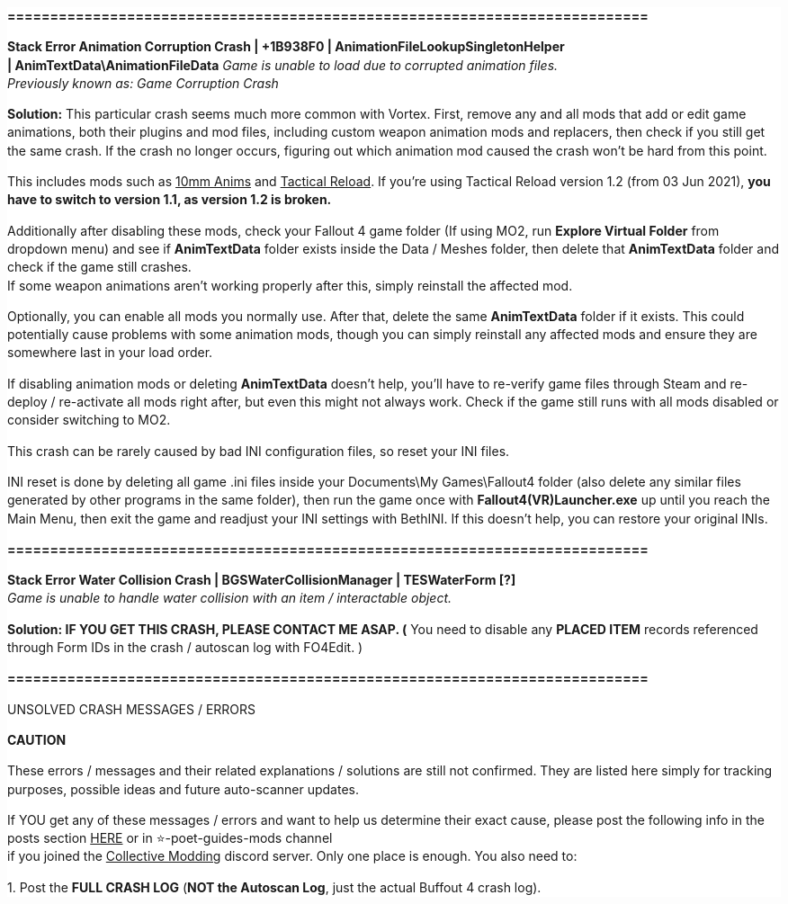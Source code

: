 **\===========================================================================**

**Stack Error Animation Corruption Crash | \+1B938F0 | AnimationFileLookupSingletonHelper**  
**| AnimTextData\\AnimationFileData** *Game is unable to load due to corrupted animation files.*  
*Previously known as: Game Corruption Crash*

**Solution:** This particular crash seems much more common with Vortex. First, remove any and all mods that add or edit game animations, both their plugins and mod files, including custom weapon animation mods and replacers, then check if you still get the same crash. If the crash no longer occurs, figuring out which animation mod caused the crash won’t be hard from this point.

This includes mods such as [10mm Anims](https://www.nexusmods.com/fallout4/mods/66286) and [Tactical Reload](https://www.nexusmods.com/fallout4/mods/49444?tab=files). If you’re using Tactical Reload version 1.2 (from 03 Jun 2021), **you have to switch to version 1.1, as version 1.2 is broken.**

Additionally after disabling these mods, check your Fallout 4 game folder (If using MO2, run **Explore Virtual Folder** from dropdown menu) and see if **AnimTextData** folder exists inside the Data / Meshes folder, then delete that **AnimTextData** folder and check if the game still crashes.  
If some weapon animations aren’t working properly after this, simply reinstall the affected mod.

Optionally, you can enable all mods you normally use. After that, delete the same **AnimTextData** folder if it exists. This could potentially cause problems with some animation mods, though you can simply reinstall any affected mods and ensure they are somewhere last in your load order.

If disabling animation mods or deleting **AnimTextData** doesn’t help, you’ll have to re-verify game files through Steam and re-deploy / re-activate all mods right after, but even this might not always work. Check if the game still runs with all mods disabled or consider switching to MO2.

This crash can be rarely caused by bad INI configuration files, so reset your INI files.

INI reset is done by deleting all game .ini files inside your Documents\\My Games\\Fallout4 folder (also delete any similar files generated by other programs in the same folder), then run the game once with **Fallout4(VR)Launcher.exe** up until you reach the Main Menu, then exit the game and readjust your INI settings with BethINI. If this doesn’t help, you can restore your original INIs.

**\===========================================================================**

**Stack Error Water Collision Crash | BGSWaterCollisionManager | TESWaterForm \[?\]**  
*Game is unable to handle water collision with an item / interactable object.*

**Solution: IF YOU GET THIS CRASH, PLEASE CONTACT ME ASAP. (** You need to disable any **PLACED ITEM** records referenced through Form IDs in the crash / autoscan log with FO4Edit. )

**\===========================================================================**

UNSOLVED CRASH MESSAGES / ERRORS

**CAUTION**

These errors / messages and their related explanations / solutions are still not confirmed. They are listed here simply for tracking purposes, possible ideas and future auto-scanner updates.

If YOU get any of these messages / errors and want to help us determine their exact cause, please post the following info in the posts section [HERE](https://www.nexusmods.com/fallout4/mods/56255?tab=posts) or in ⭐-poet-guides-mods channel  
if you joined the [Collective Modding](https://discord.gg/DfFYJtt8p4) discord server. Only one place is enough. You also need to:

1\.       Post the **FULL CRASH LOG** (**NOT the Autoscan Log**, just the actual Buffout 4 crash log).
